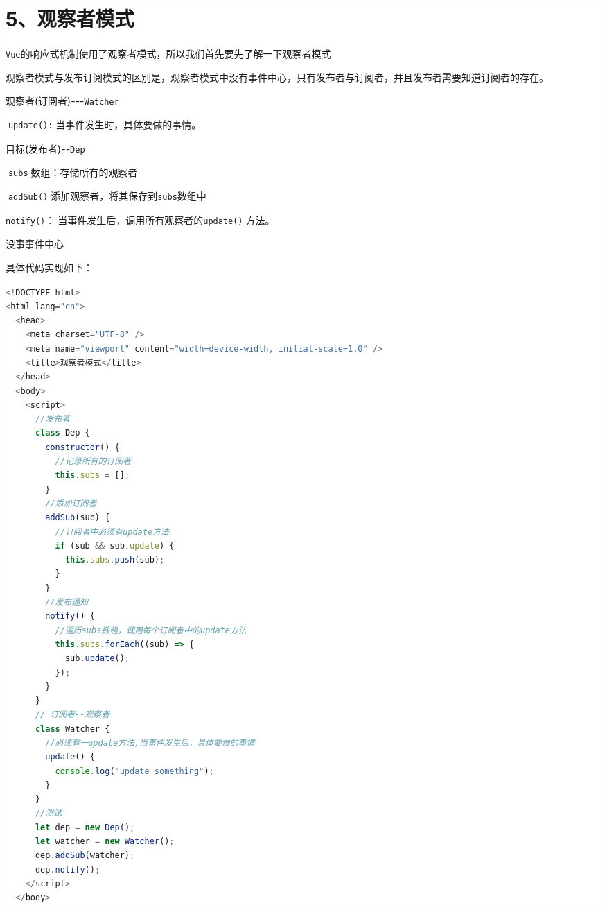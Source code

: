 # 5、观察者模式

`Vue`的响应式机制使用了观察者模式，所以我们首先要先了解一下观察者模式

观察者模式与发布订阅模式的区别是，观察者模式中没有事件中心，只有发布者与订阅者，并且发布者需要知道订阅者的存在。

观察者(订阅者)---`Watcher`

​     `update():` 当事件发生时，具体要做的事情。

目标(发布者)--`Dep`

​    `subs` 数组：存储所有的观察者

​    `addSub()` 添加观察者，将其保存到`subs`数组中

   `notify()`： 当事件发生后，调用所有观察者的`update()` 方法。

没事事件中心

具体代码实现如下：

```js
<!DOCTYPE html>
<html lang="en">
  <head>
    <meta charset="UTF-8" />
    <meta name="viewport" content="width=device-width, initial-scale=1.0" />
    <title>观察者模式</title>
  </head>
  <body>
    <script>
      //发布者
      class Dep {
        constructor() {
          //记录所有的订阅者
          this.subs = [];
        }
        //添加订阅者
        addSub(sub) {
          //订阅者中必须有update方法
          if (sub && sub.update) {
            this.subs.push(sub);
          }
        }
        //发布通知
        notify() {
          //遍历subs数组，调用每个订阅者中的update方法
          this.subs.forEach((sub) => {
            sub.update();
          });
        }
      }
      // 订阅者--观察者
      class Watcher {
        //必须有一update方法,当事件发生后，具体要做的事情
        update() {
          console.log("update something");
        }
      }
      //测试
      let dep = new Dep();
      let watcher = new Watcher();
      dep.addSub(watcher);
      dep.notify();
    </script>
  </body>
```